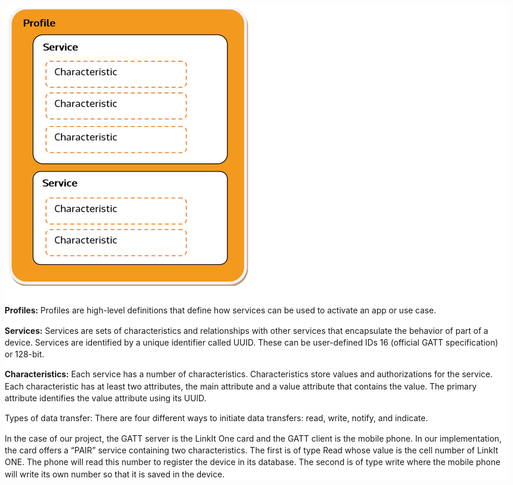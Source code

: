 ![GATT](/README_images/GATT.png "GATT protocol")

 
**Profiles:** Profiles are high-level definitions that define how services can be used to activate an app or use case. 

**Services:** Services are sets of characteristics and relationships with other services that encapsulate the behavior of part of a device. Services are identified by a unique identifier called UUID. These can be user-defined IDs 16 (official GATT specification) or 128-bit.

**Characteristics:** Each service has a number of characteristics. Characteristics store values ​​and authorizations for the service. Each characteristic has at least two attributes, the main attribute and a value attribute that contains the value. The primary attribute identifies the value attribute using its UUID.

Types of data transfer: There are four different ways to initiate data transfers: read, write, notify, and indicate.

In the case of our project, the GATT server is the LinkIt One card and the GATT client is the mobile phone. In our implementation, the card offers a “PAIR” service containing two characteristics. The first is of type Read whose value is the cell number of LinkIt ONE. The phone will read this number to register the device in its database. The second is of type write where the mobile phone will write its own number so that it is saved in the device.
